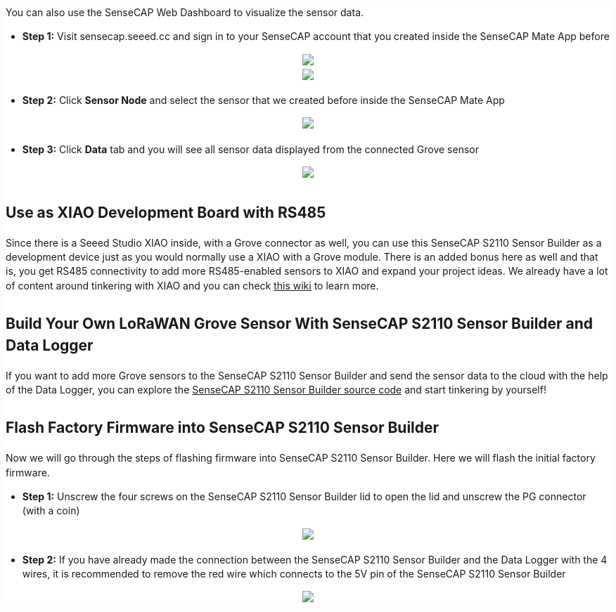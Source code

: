 You can also use the SenseCAP Web Dashboard to visualize the sensor data.

- **Step 1:** Visit sensecap.seeed.cc and sign in to your SenseCAP account that you created inside the SenseCAP Mate App before

<div align="center"><img width={1000} src="https://files.seeedstudio.com/wiki/SenseCAP-S2110/88.png"/></div>

<div align="center"><img width={1000} src="https://files.seeedstudio.com/wiki/SenseCAP-S2110/87.png"/></div>

- **Step 2:** Click **Sensor Node** and select the sensor that we created before inside the SenseCAP Mate App

<div align="center"><img width={1000} src="https://files.seeedstudio.com/wiki/SenseCAP-S2110/89.png"/></div>

- **Step 3:** Click **Data** tab and you will see all sensor data displayed from the connected Grove sensor

<div align="center"><img width={1000} src="https://files.seeedstudio.com/wiki/SenseCAP-S2110/90.jpg"/></div>

## Use as XIAO Development Board with RS485

Since there is a Seeed Studio XIAO inside, with a Grove connector as well, you can use this SenseCAP S2110 Sensor Builder as a development device just as you would normally use a XIAO with a Grove module. There is an added bonus here as well and that is, you get RS485 connectivity to add more RS485-enabled sensors to XIAO and expand your project ideas. We already have a lot of content around tinkering with XIAO and you can check [this wiki](https://wiki.seeedstudio.com/XIAO-RP2040-with-Arduino) to learn more.

## Build Your Own LoRaWAN Grove Sensor With SenseCAP S2110 Sensor Builder and Data Logger

If you want to add more Grove sensors to the SenseCAP S2110 Sensor Builder and send the sensor data to the cloud with the help of the Data Logger, you can explore the [SenseCAP S2110 Sensor Builder source code](https://github.com/Seeed-Studio/Seeed_Arduino_S2110) and start tinkering by yourself!

## Flash Factory Firmware into SenseCAP S2110 Sensor Builder

Now we will go through the steps of flashing firmware into SenseCAP S2110 Sensor Builder. Here we will flash the initial factory firmware.

- **Step 1:** Unscrew the four screws on the SenseCAP S2110 Sensor Builder lid to open the lid and unscrew the PG connector (with a coin)

<div align="center"><img width={1000} src="https://files.seeedstudio.com/wiki/SenseCAP-S2110/92.jpg"/></div>

- **Step 2:** If you have already made the connection between the SenseCAP S2110 Sensor Builder and the Data Logger with the 4 wires, it is recommended to remove the red wire which connects to the 5V pin of the SenseCAP S2110 Sensor Builder

<div align="center"><img width={1000} src="https://files.seeedstudio.com/wiki/SenseCAP-S2110/97.jpg"/></div>
